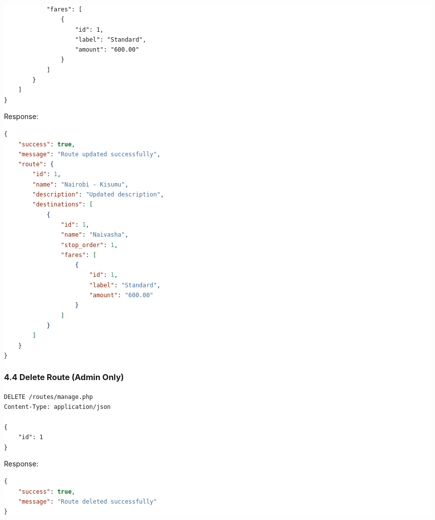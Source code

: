 ```http
            "fares": [
                {
                    "id": 1,
                    "label": "Standard",
                    "amount": "600.00"
                }
            ]
        }
    ]
}
```

Response:
```json
{
    "success": true,
    "message": "Route updated successfully",
    "route": {
        "id": 1,
        "name": "Nairobi - Kisumu",
        "description": "Updated description",
        "destinations": [
            {
                "id": 1,
                "name": "Naivasha",
                "stop_order": 1,
                "fares": [
                    {
                        "id": 1,
                        "label": "Standard",
                        "amount": "600.00"
                    }
                ]
            }
        ]
    }
}
```

### 4.4 Delete Route (Admin Only)
```http
DELETE /routes/manage.php
Content-Type: application/json

{
    "id": 1
}
```

Response:
```json
{
    "success": true,
    "message": "Route deleted successfully"
}
```
